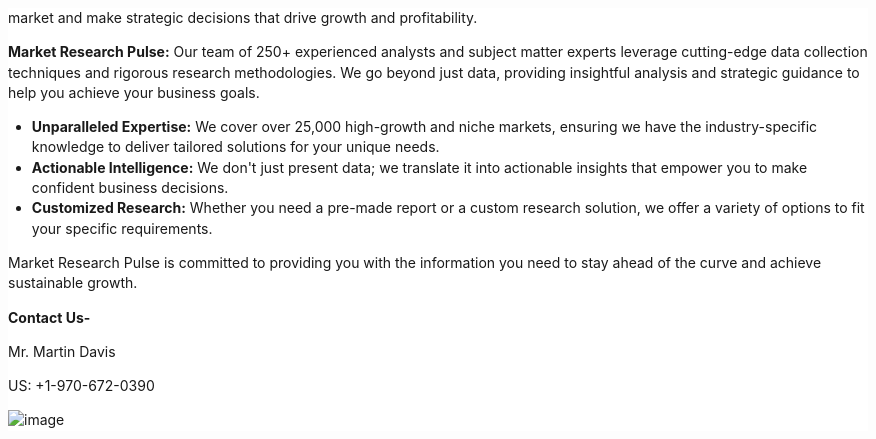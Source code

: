 market and make strategic decisions that drive growth and profitability.</p><p><strong>Market Research Pulse:</strong>&nbsp;Our team of 250+ experienced analysts and subject matter experts leverage cutting-edge data collection techniques and rigorous research methodologies. We go beyond just data, providing insightful analysis and strategic guidance to help you achieve your business goals.</p><ul><li><strong>Unparalleled Expertise:</strong>&nbsp;We cover over 25,000 high-growth and niche markets, ensuring we have the industry-specific knowledge to deliver tailored solutions for your unique needs.</li><li><strong>Actionable Intelligence:</strong>&nbsp;We don't just present data; we translate it into actionable insights that empower you to make confident business decisions.</li><li><strong>Customized Research:</strong>&nbsp;Whether you need a pre-made report or a custom research solution, we offer a variety of options to fit your specific requirements.</li></ul><p>Market Research Pulse is committed to providing you with the information you need to stay ahead of the curve and achieve sustainable growth.</p><p><strong>Contact Us-</strong></p><p>Mr. Martin Davis</p><p>US: +1-970-672-0390</p>
![image](https://github.com/user-attachments/assets/17d0bf0a-2053-42b9-8d36-612c69d41050)
